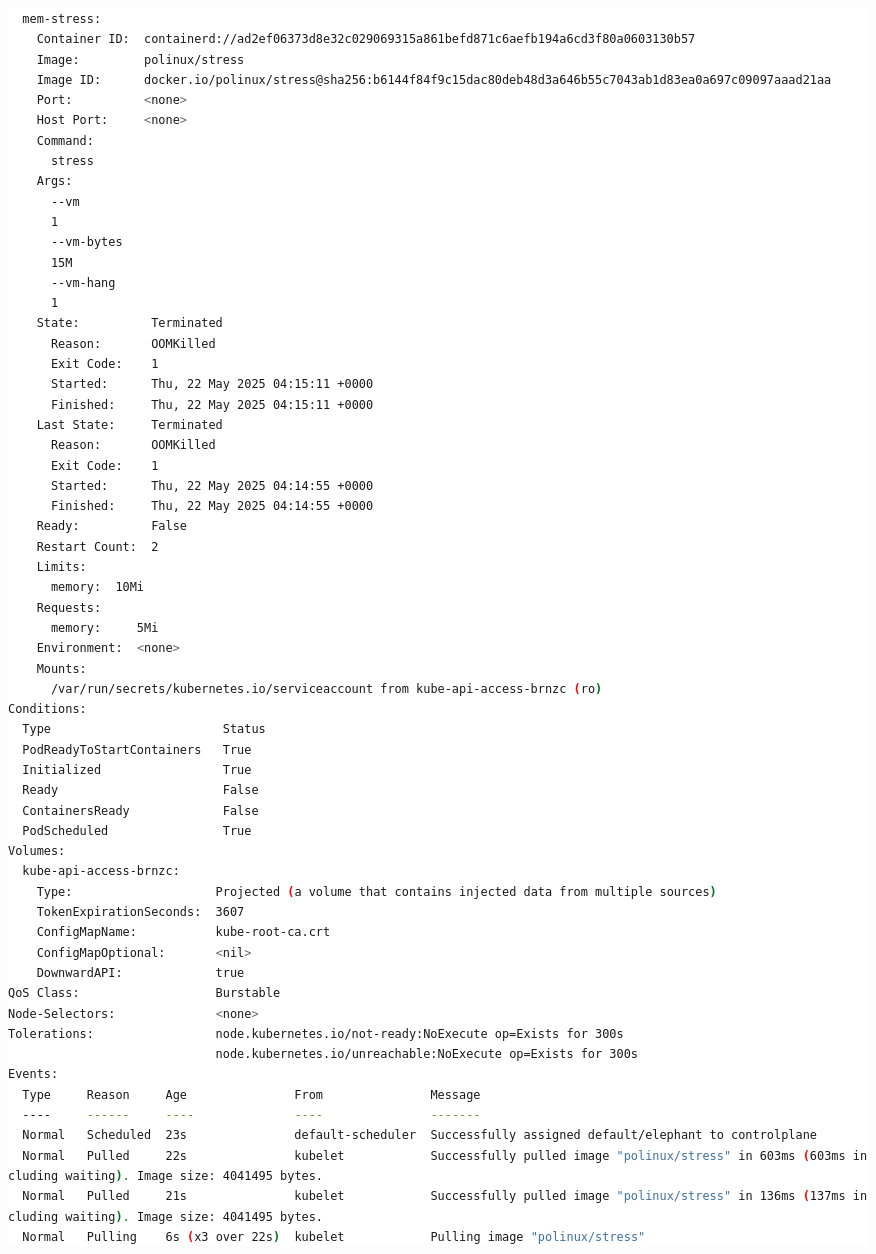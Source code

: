 ```bash
  mem-stress:
    Container ID:  containerd://ad2ef06373d8e32c029069315a861befd871c6aefb194a6cd3f80a0603130b57
    Image:         polinux/stress
    Image ID:      docker.io/polinux/stress@sha256:b6144f84f9c15dac80deb48d3a646b55c7043ab1d83ea0a697c09097aaad21aa
    Port:          <none>
    Host Port:     <none>
    Command:
      stress
    Args:
      --vm
      1
      --vm-bytes
      15M
      --vm-hang
      1
    State:          Terminated
      Reason:       OOMKilled
      Exit Code:    1
      Started:      Thu, 22 May 2025 04:15:11 +0000
      Finished:     Thu, 22 May 2025 04:15:11 +0000
    Last State:     Terminated
      Reason:       OOMKilled
      Exit Code:    1
      Started:      Thu, 22 May 2025 04:14:55 +0000
      Finished:     Thu, 22 May 2025 04:14:55 +0000
    Ready:          False
    Restart Count:  2
    Limits:
      memory:  10Mi
    Requests:
      memory:     5Mi
    Environment:  <none>
    Mounts:
      /var/run/secrets/kubernetes.io/serviceaccount from kube-api-access-brnzc (ro)
Conditions:
  Type                        Status
  PodReadyToStartContainers   True
  Initialized                 True
  Ready                       False
  ContainersReady             False
  PodScheduled                True
Volumes:
  kube-api-access-brnzc:
    Type:                    Projected (a volume that contains injected data from multiple sources)
    TokenExpirationSeconds:  3607
    ConfigMapName:           kube-root-ca.crt
    ConfigMapOptional:       <nil>
    DownwardAPI:             true
QoS Class:                   Burstable
Node-Selectors:              <none>
Tolerations:                 node.kubernetes.io/not-ready:NoExecute op=Exists for 300s
                             node.kubernetes.io/unreachable:NoExecute op=Exists for 300s
Events:
  Type     Reason     Age               From               Message
  ----     ------     ----              ----               -------
  Normal   Scheduled  23s               default-scheduler  Successfully assigned default/elephant to controlplane
  Normal   Pulled     22s               kubelet            Successfully pulled image "polinux/stress" in 603ms (603ms including waiting). Image size: 4041495 bytes.
  Normal   Pulled     21s               kubelet            Successfully pulled image "polinux/stress" in 136ms (137ms including waiting). Image size: 4041495 bytes.
  Normal   Pulling    6s (x3 over 22s)  kubelet            Pulling image "polinux/stress"
```